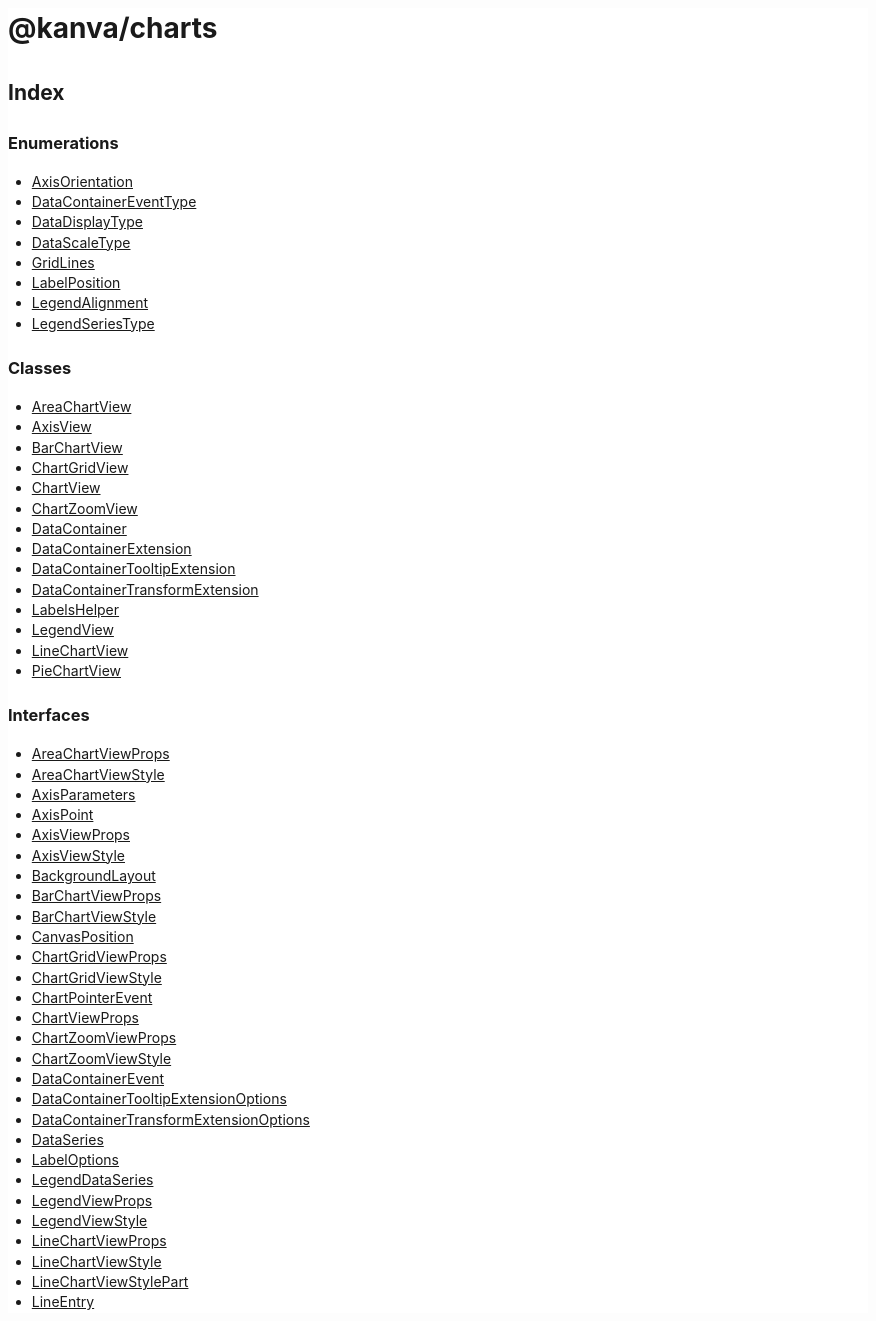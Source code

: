 # @kanva/charts

## Index

### Enumerations

* [AxisOrientation](enums/axisorientation.md)
* [DataContainerEventType](enums/datacontainereventtype.md)
* [DataDisplayType](enums/datadisplaytype.md)
* [DataScaleType](enums/datascaletype.md)
* [GridLines](enums/gridlines.md)
* [LabelPosition](enums/labelposition.md)
* [LegendAlignment](enums/legendalignment.md)
* [LegendSeriesType](enums/legendseriestype.md)

### Classes

* [AreaChartView](classes/areachartview.md)
* [AxisView](classes/axisview.md)
* [BarChartView](classes/barchartview.md)
* [ChartGridView](classes/chartgridview.md)
* [ChartView](classes/chartview.md)
* [ChartZoomView](classes/chartzoomview.md)
* [DataContainer](classes/datacontainer.md)
* [DataContainerExtension](classes/datacontainerextension.md)
* [DataContainerTooltipExtension](classes/datacontainertooltipextension.md)
* [DataContainerTransformExtension](classes/datacontainertransformextension.md)
* [LabelsHelper](classes/labelshelper.md)
* [LegendView](classes/legendview.md)
* [LineChartView](classes/linechartview.md)
* [PieChartView](classes/piechartview.md)

### Interfaces

* [AreaChartViewProps](interfaces/areachartviewprops.md)
* [AreaChartViewStyle](interfaces/areachartviewstyle.md)
* [AxisParameters](interfaces/axisparameters.md)
* [AxisPoint](interfaces/axispoint.md)
* [AxisViewProps](interfaces/axisviewprops.md)
* [AxisViewStyle](interfaces/axisviewstyle.md)
* [BackgroundLayout](interfaces/backgroundlayout.md)
* [BarChartViewProps](interfaces/barchartviewprops.md)
* [BarChartViewStyle](interfaces/barchartviewstyle.md)
* [CanvasPosition](interfaces/canvasposition.md)
* [ChartGridViewProps](interfaces/chartgridviewprops.md)
* [ChartGridViewStyle](interfaces/chartgridviewstyle.md)
* [ChartPointerEvent](interfaces/chartpointerevent.md)
* [ChartViewProps](interfaces/chartviewprops.md)
* [ChartZoomViewProps](interfaces/chartzoomviewprops.md)
* [ChartZoomViewStyle](interfaces/chartzoomviewstyle.md)
* [DataContainerEvent](interfaces/datacontainerevent.md)
* [DataContainerTooltipExtensionOptions](interfaces/datacontainertooltipextensionoptions.md)
* [DataContainerTransformExtensionOptions](interfaces/datacontainertransformextensionoptions.md)
* [DataSeries](interfaces/dataseries.md)
* [LabelOptions](interfaces/labeloptions.md)
* [LegendDataSeries](interfaces/legenddataseries.md)
* [LegendViewProps](interfaces/legendviewprops.md)
* [LegendViewStyle](interfaces/legendviewstyle.md)
* [LineChartViewProps](interfaces/linechartviewprops.md)
* [LineChartViewStyle](interfaces/linechartviewstyle.md)
* [LineChartViewStylePart](interfaces/linechartviewstylepart.md)
* [LineEntry](interfaces/lineentry.md)